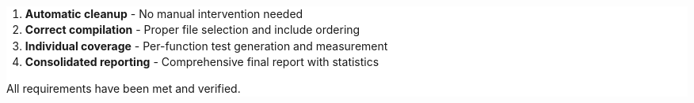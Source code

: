 1. **Automatic cleanup** - No manual intervention needed
2. **Correct compilation** - Proper file selection and include ordering
3. **Individual coverage** - Per-function test generation and measurement
4. **Consolidated reporting** - Comprehensive final report with statistics

All requirements have been met and verified.
